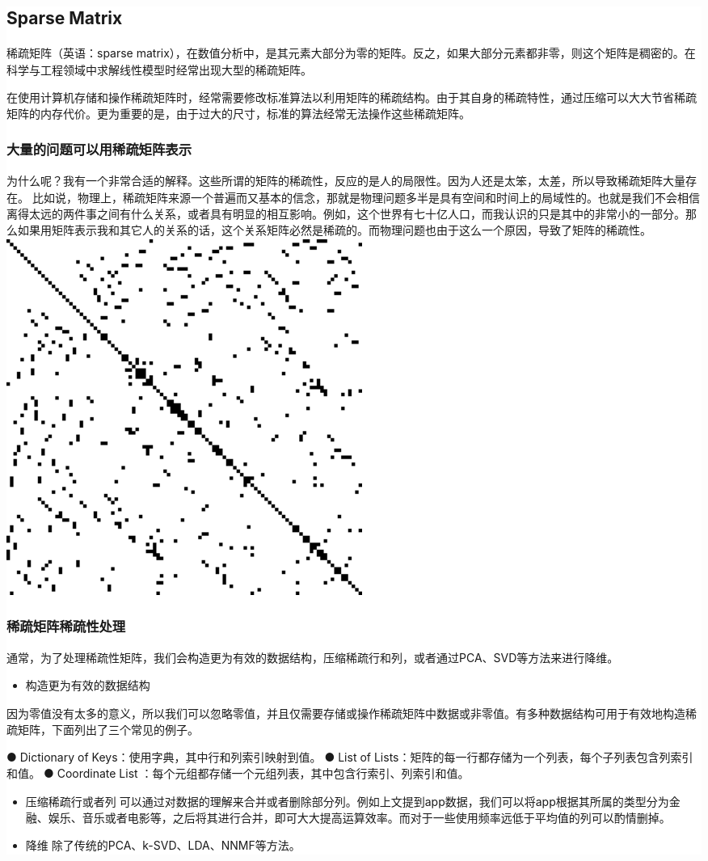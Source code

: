 
## Sparse Matrix

稀疏矩阵（英语：sparse matrix），在数值分析中，是其元素大部分为零的矩阵。反之，如果大部分元素都非零，则这个矩阵是稠密的。在科学与工程领域中求解线性模型时经常出现大型的稀疏矩阵。

在使用计算机存储和操作稀疏矩阵时，经常需要修改标准算法以利用矩阵的稀疏结构。由于其自身的稀疏特性，通过压缩可以大大节省稀疏矩阵的内存代价。更为重要的是，由于过大的尺寸，标准的算法经常无法操作这些稀疏矩阵。

### 大量的问题可以用稀疏矩阵表示

为什么呢？我有一个非常合适的解释。这些所谓的矩阵的稀疏性，反应的是人的局限性。因为人还是太笨，太差，所以导致稀疏矩阵大量存在。
比如说，物理上，稀疏矩阵来源一个普遍而又基本的信念，那就是物理问题多半是具有空间和时间上的局域性的。也就是我们不会相信离得太远的两件事之间有什么关系，或者具有明显的相互影响。例如，这个世界有七十亿人口，而我认识的只是其中的非常小的一部分。那么如果用矩阵表示我和其它人的关系的话，这个关系矩阵必然是稀疏的。而物理问题也由于这么一个原因，导致了矩阵的稀疏性。
![10](../2020/images/dianlu/dianlu-10.png)

### 稀疏矩阵稀疏性处理

通常，为了处理稀疏性矩阵，我们会构造更为有效的数据结构，压缩稀疏行和列，或者通过PCA、SVD等方法来进行降维。
- 构造更为有效的数据结构

因为零值没有太多的意义，所以我们可以忽略零值，并且仅需要存储或操作稀疏矩阵中数据或非零值。有多种数据结构可用于有效地构造稀疏矩阵，下面列出了三个常见的例子。

● Dictionary of Keys：使用字典，其中行和列索引映射到值。
● List of Lists：矩阵的每一行都存储为一个列表，每个子列表包含列索引和值。
● Coordinate List ：每个元组都存储一个元组列表，其中包含行索引、列索引和值。

- 压缩稀疏行或者列
可以通过对数据的理解来合并或者删除部分列。例如上文提到app数据，我们可以将app根据其所属的类型分为金融、娱乐、音乐或者电影等，之后将其进行合并，即可大大提高运算效率。而对于一些使用频率远低于平均值的列可以酌情删掉。

- 降维
除了传统的PCA、k-SVD、LDA、NNMF等方法。
